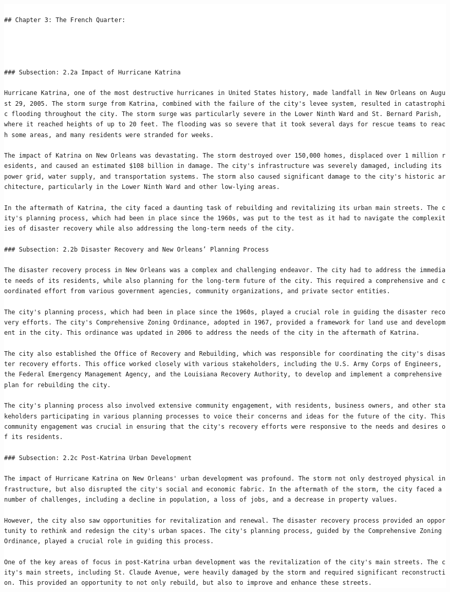 ```

## Chapter 3: The French Quarter:




### Subsection: 2.2a Impact of Hurricane Katrina

Hurricane Katrina, one of the most destructive hurricanes in United States history, made landfall in New Orleans on August 29, 2005. The storm surge from Katrina, combined with the failure of the city's levee system, resulted in catastrophic flooding throughout the city. The storm surge was particularly severe in the Lower Ninth Ward and St. Bernard Parish, where it reached heights of up to 20 feet. The flooding was so severe that it took several days for rescue teams to reach some areas, and many residents were stranded for weeks.

The impact of Katrina on New Orleans was devastating. The storm destroyed over 150,000 homes, displaced over 1 million residents, and caused an estimated $108 billion in damage. The city's infrastructure was severely damaged, including its power grid, water supply, and transportation systems. The storm also caused significant damage to the city's historic architecture, particularly in the Lower Ninth Ward and other low-lying areas.

In the aftermath of Katrina, the city faced a daunting task of rebuilding and revitalizing its urban main streets. The city's planning process, which had been in place since the 1960s, was put to the test as it had to navigate the complexities of disaster recovery while also addressing the long-term needs of the city.

### Subsection: 2.2b Disaster Recovery and New Orleans’ Planning Process

The disaster recovery process in New Orleans was a complex and challenging endeavor. The city had to address the immediate needs of its residents, while also planning for the long-term future of the city. This required a comprehensive and coordinated effort from various government agencies, community organizations, and private sector entities.

The city's planning process, which had been in place since the 1960s, played a crucial role in guiding the disaster recovery efforts. The city's Comprehensive Zoning Ordinance, adopted in 1967, provided a framework for land use and development in the city. This ordinance was updated in 2006 to address the needs of the city in the aftermath of Katrina.

The city also established the Office of Recovery and Rebuilding, which was responsible for coordinating the city's disaster recovery efforts. This office worked closely with various stakeholders, including the U.S. Army Corps of Engineers, the Federal Emergency Management Agency, and the Louisiana Recovery Authority, to develop and implement a comprehensive plan for rebuilding the city.

The city's planning process also involved extensive community engagement, with residents, business owners, and other stakeholders participating in various planning processes to voice their concerns and ideas for the future of the city. This community engagement was crucial in ensuring that the city's recovery efforts were responsive to the needs and desires of its residents.

### Subsection: 2.2c Post-Katrina Urban Development

The impact of Hurricane Katrina on New Orleans' urban development was profound. The storm not only destroyed physical infrastructure, but also disrupted the city's social and economic fabric. In the aftermath of the storm, the city faced a number of challenges, including a decline in population, a loss of jobs, and a decrease in property values.

However, the city also saw opportunities for revitalization and renewal. The disaster recovery process provided an opportunity to rethink and redesign the city's urban spaces. The city's planning process, guided by the Comprehensive Zoning Ordinance, played a crucial role in guiding this process.

One of the key areas of focus in post-Katrina urban development was the revitalization of the city's main streets. The city's main streets, including St. Claude Avenue, were heavily damaged by the storm and required significant reconstruction. This provided an opportunity to not only rebuild, but also to improve and enhance these streets.
```